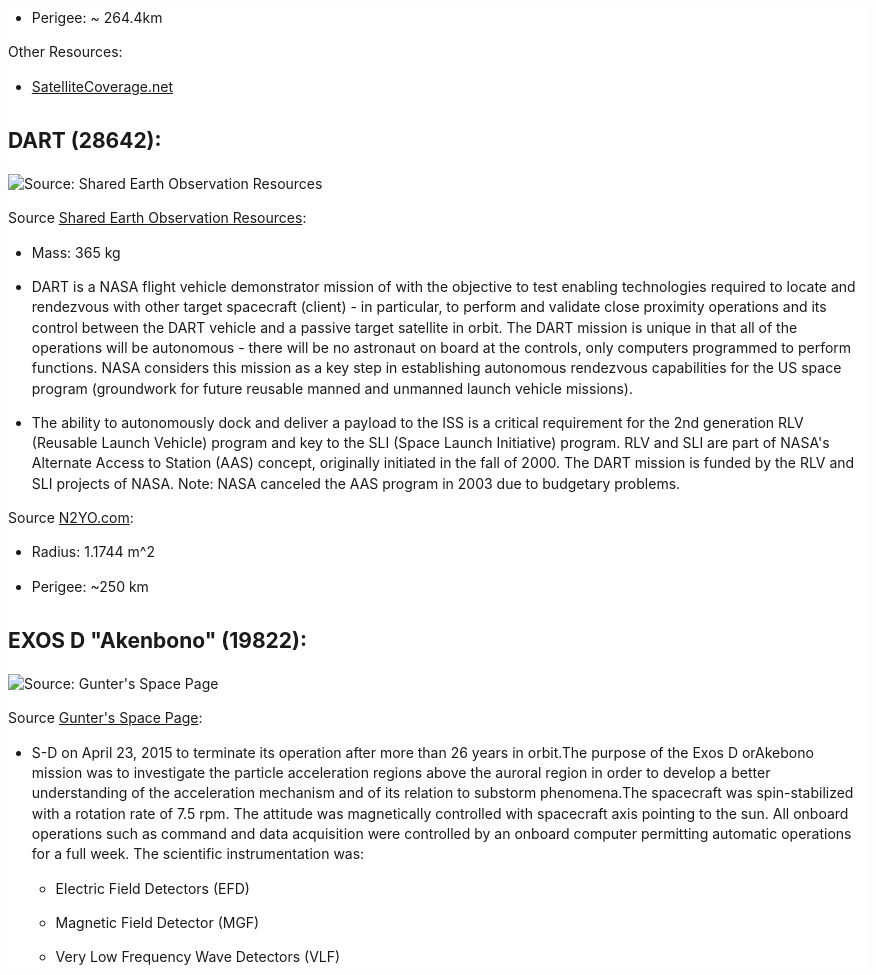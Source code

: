 * Perigee: ~ 264.4km 

Other Resources:

* [SatelliteCoverage.net](https://satellitecoverage.net/satellite-tracking/?satellite=963)

## DART (28642):

![Source: Shared Earth Observation Resources](https://directory.eoportal.org/image/image_gallery?img_id=168595&t=1338044414980)

Source [Shared Earth Observation Resources](https://directory.eoportal.org/web/eoportal/satellite-missions/d/dart):

* Mass: 365 kg

* DART is a NASA flight vehicle demonstrator mission of with the objective to test enabling technologies required to locate and rendezvous with other target spacecraft (client) - in particular, to perform and validate close proximity operations and its control between the DART vehicle and a passive target satellite in orbit. The DART mission is unique in that all of the operations will be autonomous - there will be no astronaut on board at the controls, only computers programmed to perform functions. NASA considers this mission as a key step in establishing autonomous rendezvous capabilities for the US space program (groundwork for future reusable manned and unmanned launch vehicle missions).

* The ability to autonomously dock and deliver a payload to the ISS is a critical requirement for the 2nd generation RLV (Reusable Launch Vehicle) program and key to the SLI (Space Launch Initiative) program. RLV and SLI are part of NASA's Alternate Access to Station (AAS) concept, originally initiated in the fall of 2000. The DART mission is funded by the RLV and SLI projects of NASA. Note: NASA canceled the AAS program in 2003 due to budgetary problems.

Source [N2YO.com](http://www.n2yo.com/satellite/?s=28642):

* Radius: 1.1744 m^2 

* Perigee: ~250 km

## EXOS D "Akenbono" (19822):

![Source: Gunter's Space Page](http://space.skyrocket.de/img_sat/exos-d__1.jpg)

Source [Gunter's Space Page]():

* S-D on April 23, 2015 to terminate its operation after more than 26 years in orbit.The purpose of the Exos D orAkebono mission was to investigate the particle acceleration regions above the auroral region in order to develop a better understanding of the acceleration mechanism and of its relation to substorm phenomena.The spacecraft was spin-stabilized with a rotation rate of 7.5 rpm. The attitude was magnetically controlled with spacecraft axis pointing to the sun. All onboard operations such as command and data acquisition were controlled by an onboard computer permitting automatic operations for a full week. The scientific instrumentation was:

	* Electric Field Detectors (EFD)

	* Magnetic Field Detector (MGF)

	* Very Low Frequency Wave Detectors (VLF)
